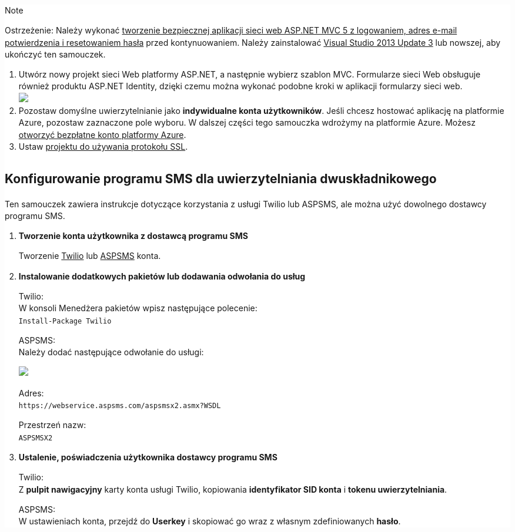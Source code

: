 > [!NOTE]
> Ostrzeżenie: Należy wykonać [tworzenie bezpiecznej aplikacji sieci web ASP.NET MVC 5 z logowaniem, adres e-mail potwierdzenia i resetowaniem hasła](create-an-aspnet-mvc-5-web-app-with-email-confirmation-and-password-reset.md) przed kontynuowaniem. Należy zainstalować [Visual Studio 2013 Update 3](https://go.microsoft.com/fwlink/?LinkId=390465) lub nowszej, aby ukończyć ten samouczek.


1. Utwórz nowy projekt sieci Web platformy ASP.NET, a następnie wybierz szablon MVC. Formularze sieci Web obsługuje również produktu ASP.NET Identity, dzięki czemu można wykonać podobne kroki w aplikacji formularzy sieci web.  
    ![](aspnet-mvc-5-app-with-sms-and-email-two-factor-authentication/_static/image1.png)
2. Pozostaw domyślne uwierzytelnianie jako **indywidualne konta użytkowników**. Jeśli chcesz hostować aplikację na platformie Azure, pozostaw zaznaczone pole wyboru. W dalszej części tego samouczka wdrożymy na platformie Azure. Możesz [otworzyć bezpłatne konto platformy Azure](https://azure.microsoft.com/pricing/free-trial/?WT.mc_id=A261C142F).
3. Ustaw [projektu do używania protokołu SSL](create-an-aspnet-mvc-5-app-with-facebook-and-google-oauth2-and-openid-sign-on.md).

<a id="SMS"></a>
## <a name="set-up-sms-for-two-factor-authentication"></a>Konfigurowanie programu SMS dla uwierzytelniania dwuskładnikowego

Ten samouczek zawiera instrukcje dotyczące korzystania z usługi Twilio lub ASPSMS, ale można użyć dowolnego dostawcy programu SMS.

1. **Tworzenie konta użytkownika z dostawcą programu SMS**  
  
   Tworzenie [Twilio](https://www.twilio.com/try-twilio) lub [ASPSMS](https://www.aspsms.com/asp.net/identity/testcredits/) konta.
2. **Instalowanie dodatkowych pakietów lub dodawania odwołania do usług**  
  
   Twilio:  
   W konsoli Menedżera pakietów wpisz następujące polecenie:  
    `Install-Package Twilio`  
  
   ASPSMS:  
   Należy dodać następujące odwołanie do usługi:  
  
    ![](aspnet-mvc-5-app-with-sms-and-email-two-factor-authentication/_static/image2.png)  
  
   Adres:  
    `https://webservice.aspsms.com/aspsmsx2.asmx?WSDL`  
  
   Przestrzeń nazw:  
    `ASPSMSX2`
3. **Ustalenie, poświadczenia użytkownika dostawcy programu SMS**  
  
   Twilio:  
   Z **pulpit nawigacyjny** karty konta usługi Twilio, kopiowania **identyfikator SID konta** i **tokenu uwierzytelniania**.  
  
   ASPSMS:  
   W ustawieniach konta, przejdź do **Userkey** i skopiować go wraz z własnym zdefiniowanych **hasło**.  
  